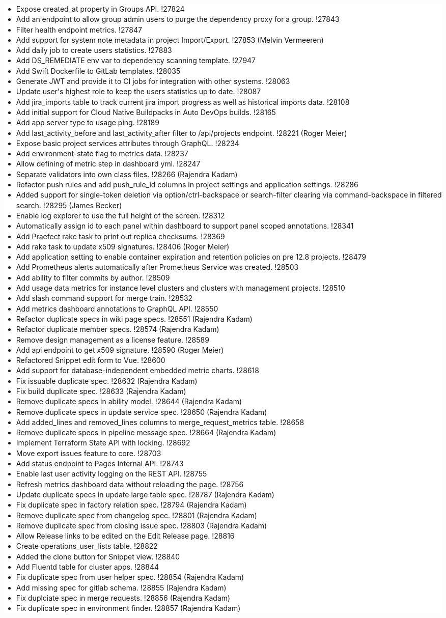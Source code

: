 - Expose created_at property in Groups API. !27824
- Add an endpoint to allow group admin users to purge the dependency proxy for a group. !27843
- Filter health endpoint metrics. !27847
- Add support for system note metadata in project Import/Export. !27853 (Melvin Vermeeren)
- Add daily job to create users statistics. !27883
- Add DS_REMEDIATE env var to dependency scanning template. !27947
- Add Swift Dockerfile to GitLab templates. !28035
- Generate JWT and provide it to CI jobs for integration with other systems. !28063
- Update user's highest role to keep the users statistics up to date. !28087
- Add jira_imports table to track current jira import progress as well as historical imports data. !28108
- Add initial support for Cloud Native Buildpacks in Auto DevOps builds. !28165
- Add app server type to usage ping. !28189
- Add last_activity_before and last_activity_after filter to /api/projects endpoint. !28221 (Roger Meier)
- Expose basic project services attributes through GraphQL. !28234
- Add environment-state flag to metrics data. !28237
- Allow defining of metric step in dashboard yml. !28247
- Separate validators into own class files. !28266 (Rajendra Kadam)
- Refactor push rules and add push_rule_id columns in project settings and application settings. !28286
- Added support for single-token deletion via option/ctrl-backspace or search-filter clearing via command-backspace in filtered search. !28295 (James Becker)
- Enable log explorer to use the full height of the screen. !28312
- Automatically assign id to each panel within dashboard to support panel scoped annotations. !28341
- Add Praefect rake task to print out replica checksums. !28369
- Add rake task to update x509 signatures. !28406 (Roger Meier)
- Add application setting to enable container expiration and retention policies on pre 12.8 projects. !28479
- Add Prometheus alerts automatically after Prometheus Service was created. !28503
- Add ability to filter commits by author. !28509
- Add usage data metrics for instance level clusters and clusters with management projects. !28510
- Add slash command support for merge train. !28532
- Add metrics dashboard annotations to GraphQL API. !28550
- Refactor duplicate specs in wiki page specs. !28551 (Rajendra Kadam)
- Refactor duplicate member specs. !28574 (Rajendra Kadam)
- Remove design management as a license feature. !28589
- Add api endpoint to get x509 signature. !28590 (Roger Meier)
- Refactored Snippet edit form to Vue. !28600
- Add support for database-independent embedded metric charts. !28618
- Fix issuable duplicate spec. !28632 (Rajendra Kadam)
- Fix build duplicate spec. !28633 (Rajendra Kadam)
- Remove duplicate specs in ability model. !28644 (Rajendra Kadam)
- Remove duplicate specs in update service spec. !28650 (Rajendra Kadam)
- Add added_lines and removed_lines columns to merge_request_metrics table. !28658
- Remove duplicate specs in pipeline message spec. !28664 (Rajendra Kadam)
- Implement Terraform State API with locking. !28692
- Move export issues feature to core. !28703
- Add status endpoint to Pages Internal API. !28743
- Enable last user activity logging on the REST API. !28755
- Refresh metrics dashboard data without reloading the page. !28756
- Update duplicate specs in update large table spec. !28787 (Rajendra Kadam)
- Fix duplicate spec in factory relation spec. !28794 (Rajendra Kadam)
- Remove duplicate spec from changelog spec. !28801 (Rajendra Kadam)
- Remove duplicate spec from closing issue spec. !28803 (Rajendra Kadam)
- Allow Release links to be edited on the Edit Release page. !28816
- Create operations_user_lists table. !28822
- Added the clone button for Snippet view. !28840
- Add Fluentd table for cluster apps. !28844
- Fix duplicate spec from user helper spec. !28854 (Rajendra Kadam)
- Add missing spec for gitlab schema. !28855 (Rajendra Kadam)
- Fix duplciate spec in merge requests. !28856 (Rajendra Kadam)
- Fix duplicate spec in environment finder. !28857 (Rajendra Kadam)